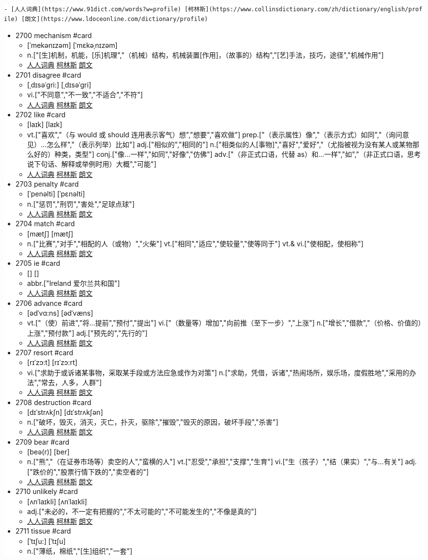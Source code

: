 	- [人人词典](https://www.91dict.com/words?w=profile) [柯林斯](https://www.collinsdictionary.com/zh/dictionary/english/profile) [朗文](https://www.ldoceonline.com/dictionary/profile)
- 2700 mechanism #card
	- [ˈmekənɪzəm]  [ˈmɛkəˌnɪzəm]
	- n.["[生]机制，机能，[乐]机理","（机械）结构，机械装置[作用]，（故事的）结构","[艺]手法，技巧，途径","机械作用"]
	- [人人词典](https://www.91dict.com/words?w=mechanism) [柯林斯](https://www.collinsdictionary.com/zh/dictionary/english/mechanism) [朗文](https://www.ldoceonline.com/dictionary/mechanism)
- 2701 disagree #card
	- [ˌdɪsəˈgri:]  [ˌdɪsəˈɡri]
	- vi.["不同意","不一致","不适合","不符"]
	- [人人词典](https://www.91dict.com/words?w=disagree) [柯林斯](https://www.collinsdictionary.com/zh/dictionary/english/disagree) [朗文](https://www.ldoceonline.com/dictionary/disagree)
- 2702 like #card
	- [laɪk]  [laɪk]
	- vt.["喜欢","（与 would 或 should 连用表示客气）想","想要","喜欢做"]  prep.["（表示属性）像","（表示方式）如同","（询问意见）…怎么样","（表示列举）比如"]  adj.["相似的","相同的"]  n.["相类似的人[事物]","喜好","爱好","（尤指被视为没有某人或某物那么好的）种类，类型"]  conj.["像…一样","如同","好像","仿佛"]  adv.["（非正式口语，代替 as）和…一样","如","（非正式口语，思考说下句话、解释或举例时用）大概","可能"]
	- [人人词典](https://www.91dict.com/words?w=like) [柯林斯](https://www.collinsdictionary.com/zh/dictionary/english/like) [朗文](https://www.ldoceonline.com/dictionary/like)
- 2703 penalty #card
	- [ˈpenəlti]  [ˈpɛnəlti]
	- n.["惩罚","刑罚","害处","足球点球"]
	- [人人词典](https://www.91dict.com/words?w=penalty) [柯林斯](https://www.collinsdictionary.com/zh/dictionary/english/penalty) [朗文](https://www.ldoceonline.com/dictionary/penalty)
- 2704 match #card
	- [mætʃ]  [mætʃ]
	- n.["比赛","对手","相配的人（或物）","火柴"]  vt.["相同","适应","使较量","使等同于"]  vt.& vi.["使相配，使相称"]
	- [人人词典](https://www.91dict.com/words?w=match) [柯林斯](https://www.collinsdictionary.com/zh/dictionary/english/match) [朗文](https://www.ldoceonline.com/dictionary/match)
- 2705 ie #card
	- []  []
	- abbr.["Ireland 爱尔兰共和国"]
	- [人人词典](https://www.91dict.com/words?w=ie) [柯林斯](https://www.collinsdictionary.com/zh/dictionary/english/ie) [朗文](https://www.ldoceonline.com/dictionary/ie)
- 2706 advance #card
	- [ədˈvɑ:ns]  [ədˈvæns]
	- vt.["（使）前进","将…提前","预付","提出"]  vi.["（数量等）增加","向前推（至下一步）","上涨"]  n.["增长","借款","（价格、价值的）上涨","预付款"]  adj.["预先的","先行的"]
	- [人人词典](https://www.91dict.com/words?w=advance) [柯林斯](https://www.collinsdictionary.com/zh/dictionary/english/advance) [朗文](https://www.ldoceonline.com/dictionary/advance)
- 2707 resort #card
	- [rɪˈzɔ:t]  [rɪˈzɔ:rt]
	- vi.["求助于或诉诸某事物，采取某手段或方法应急或作为对策"]  n.["求助，凭借，诉诸","热闹场所，娱乐场，度假胜地","采用的办法","常去，人多，人群"]
	- [人人词典](https://www.91dict.com/words?w=resort) [柯林斯](https://www.collinsdictionary.com/zh/dictionary/english/resort) [朗文](https://www.ldoceonline.com/dictionary/resort)
- 2708 destruction #card
	- [dɪˈstrʌkʃn]  [dɪˈstrʌkʃən]
	- n.["破坏，毁灭，消灭，灭亡，扑灭，驱除","摧毁","毁灭的原因，破坏手段","杀害"]
	- [人人词典](https://www.91dict.com/words?w=destruction) [柯林斯](https://www.collinsdictionary.com/zh/dictionary/english/destruction) [朗文](https://www.ldoceonline.com/dictionary/destruction)
- 2709 bear #card
	- [beə(r)]  [ber]
	- n.["熊","（在证券市场等）卖空的人","蛮横的人"]  vt.["忍受","承担","支撑","生育"]  vi.["生（孩子）","结（果实）","与…有关"]  adj.["跌价的","股票行情下跌的","卖空者的"]
	- [人人词典](https://www.91dict.com/words?w=bear) [柯林斯](https://www.collinsdictionary.com/zh/dictionary/english/bear) [朗文](https://www.ldoceonline.com/dictionary/bear)
- 2710 unlikely #card
	- [ʌnˈlaɪkli]  [ʌnˈlaɪkli]
	- adj.["未必的，不一定有把握的","不太可能的","不可能发生的","不像是真的"]
	- [人人词典](https://www.91dict.com/words?w=unlikely) [柯林斯](https://www.collinsdictionary.com/zh/dictionary/english/unlikely) [朗文](https://www.ldoceonline.com/dictionary/unlikely)
- 2711 tissue #card
	- [ˈtɪʃu:]  [ˈtɪʃu]
	- n.["薄纸，棉纸","[生]组织","一套"]